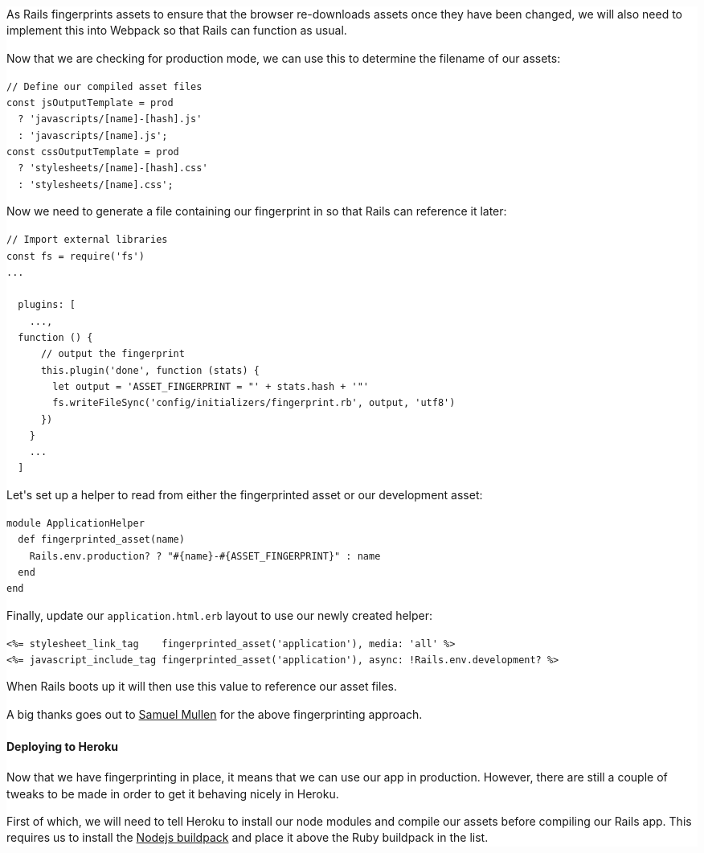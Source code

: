 As Rails fingerprints assets to ensure that the browser re-downloads assets once they have been changed, we will also need to implement this into Webpack so that Rails can function as usual.

Now that we are checking for production mode, we can use this to determine the filename of our assets:

    // Define our compiled asset files
    const jsOutputTemplate = prod
      ? 'javascripts/[name]-[hash].js'
      : 'javascripts/[name].js';
    const cssOutputTemplate = prod
      ? 'stylesheets/[name]-[hash].css'
      : 'stylesheets/[name].css';

Now we need to generate a file containing our fingerprint in so that Rails can reference it later:

    // Import external libraries
    const fs = require('fs')
    ...

      plugins: [
        ...,
      function () {
          // output the fingerprint
          this.plugin('done', function (stats) {
            let output = 'ASSET_FINGERPRINT = "' + stats.hash + '"'
            fs.writeFileSync('config/initializers/fingerprint.rb', output, 'utf8')
          })
        }
        ...
      ]

Let's set up a helper to read from either the fingerprinted asset or our development asset:

    module ApplicationHelper
      def fingerprinted_asset(name)
        Rails.env.production? ? "#{name}-#{ASSET_FINGERPRINT}" : name
      end
    end

Finally, update our `application.html.erb` layout to use our newly created helper:

    <%= stylesheet_link_tag    fingerprinted_asset('application'), media: 'all' %>
    <%= javascript_include_tag fingerprinted_asset('application'), async: !Rails.env.development? %>

When Rails boots up it will then use this value to reference our asset files.

A big thanks goes out to [Samuel Mullen](http://pixelatedworks.com/articles/replacing-the-rails-asset-pipeline-with-webpack-and-yarn/) for the above fingerprinting approach.

#### Deploying to Heroku

Now that we have fingerprinting in place, it means that we can use our app in production. However, there are still a couple of tweaks to be made in order to get it behaving nicely in Heroku.

First of which, we will need to tell Heroku to install our node modules and compile our assets before compiling our Rails app. This requires us to install the [Nodejs buildpack](https://devcenter.heroku.com/articles/using-multiple-buildpacks-for-an-app) and place it above the Ruby buildpack in the list.
